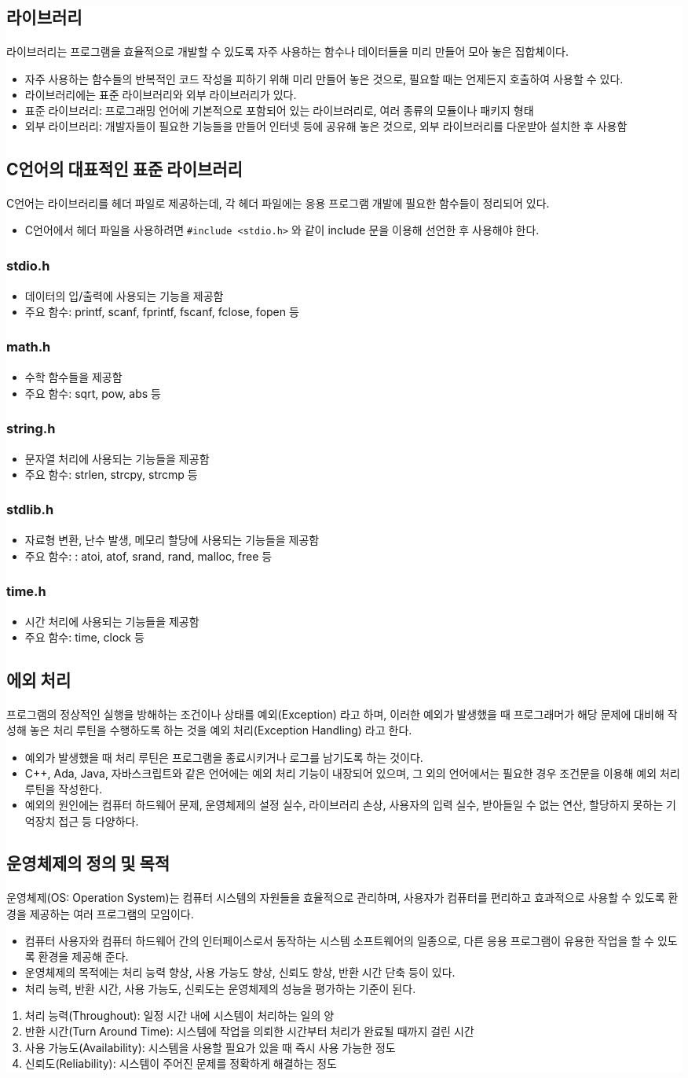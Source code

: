 ## 라이브러리
라이브러리는 프로그램을 효율적으로 개발할 수 있도록 자주 사용하는 함수나 데이터들을 미리 만들어 모아 놓은 집합체이다.
- 자주 사용하는 함수들의 반복적인 코드 작성을 피하기 위해 미리 만들어 놓은 것으로, 필요할 때는 언제든지 호출하여 사용할 수 있다.
- 라이브러리에는 표준 라이브러리와 외부 라이브러리가 있다.
- 표준 라이브러리: 프로그래밍 언어에 기본적으로 포함되어 있는 라이브러리로, 여러 종류의 모듈이나 패키지 형태
- 외부 라이브러리: 개발자들이 필요한 기능들을 만들어 인터넷 등에 공유해 놓은 것으로, 외부 라이브러리를 다운받아 설치한 후 사용함

## C언어의 대표적인 표준 라이브러리
C언어는 라이브러리를 헤더 파일로 제공하는데, 각 헤더 파일에는 응용 프로그램 개발에 필요한 함수들이 정리되어 있다.
- C언어에서 헤더 파일을 사용하려면 `#include <stdio.h>` 와 같이 include 문을 이용해 선언한 후 사용해야 한다.

### stdio.h
- 데이터의 입/출력에 사용되는 기능을 제공함
- 주요 함수: printf, scanf, fprintf, fscanf, fclose, fopen 등

### math.h
- 수학 함수들을 제공함
- 주요 함수: sqrt, pow, abs 등

### string.h
- 문자열 처리에 사용되는 기능들을 제공함
- 주요 함수: strlen, strcpy, strcmp 등

### stdlib.h
- 자료형 변환, 난수 발생, 메모리 할당에 사용되는 기능들을 제공함
- 주요 함수: : atoi, atof, srand, rand, malloc, free 등

### time.h
- 시간 처리에 사용되는 기능들을 제공함
- 주요 함수: time, clock 등

## 에외 처리
프로그램의 정상적인 실행을 방해하는 조건이나 상태를 예외(Exception) 라고 하며, 이러한 예외가 발생했을 때 프로그래머가 해당 문제에 대비해 작성해 놓은 처리 루틴을 수행하도록 하는 것을 예외 처리(Exception Handling) 라고 한다.
- 예외가 발생했을 때 처리 루틴은 프로그램을 종료시키거나 로그를 남기도록 하는 것이다.
- C++, Ada, Java, 자바스크립트와 같은 언어에는 예외 처리 기능이 내장되어 있으며, 그 외의 언어에서는 필요한 경우 조건문을 이용해 예외 처리 루틴을 작성한다.
- 예외의 원인에는 컴퓨터 하드웨어 문제, 운영체제의 설정 실수, 라이브러리 손상, 사용자의 입력 실수, 받아들일 수 없는 연산, 할당하지 못하는 기억장치 접근 등 다양하다.

## 운영체제의 정의 및 목적
운영체제(OS: Operation System)는 컴퓨터 시스템의 자원들을 효율적으로 관리하며, 사용자가 컴퓨터를 편리하고 효과적으로 사용할 수 있도록 환경을 제공하는 여러 프로그램의 모임이다.
- 컴퓨터 사용자와 컴퓨터 하드웨어 간의 인터페이스로서 동작하는 시스템 소프트웨어의 일종으로, 다른 응용 프로그램이 유용한 작업을 할 수 있도록 환경을 제공해 준다.
- 운영체제의 목적에는 처리 능력 향상, 사용 가능도 향상, 신뢰도 향상, 반환 시간 단축 등이 있다.
- 처리 능력, 반환 시간, 사용 가능도, 신뢰도는 운영체제의 성능을 평가하는 기준이 된다.
1. 처리 능력(Throughout): 일정 시간 내에 시스템이 처리하는 일의 양 
2. 반환 시간(Turn Around Time): 시스템에 작업을 의뢰한 시간부터 처리가 완료될 때까지 걸린 시간
3. 사용 가능도(Availability): 시스템을 사용할 필요가 있을 때 즉시 사용 가능한 정도
4. 신뢰도(Reliability): 시스템이 주어진 문제를 정확하게 해결하는 정도

